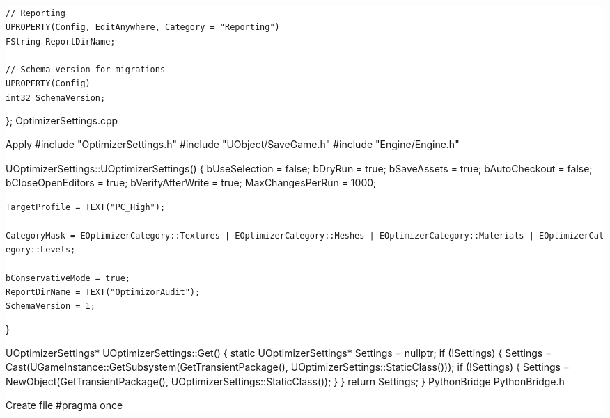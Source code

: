     // Reporting
    UPROPERTY(Config, EditAnywhere, Category = "Reporting")
    FString ReportDirName;

    // Schema version for migrations
    UPROPERTY(Config)
    int32 SchemaVersion;
};
OptimizerSettings.cpp

Apply
#include "OptimizerSettings.h"
#include "UObject/SaveGame.h"
#include "Engine/Engine.h"

UOptimizerSettings::UOptimizerSettings()
{
    bUseSelection = false;
    bDryRun = true;
    bSaveAssets = true;
    bAutoCheckout = false;
    bCloseOpenEditors = true;
    bVerifyAfterWrite = true;
    MaxChangesPerRun = 1000;

    TargetProfile = TEXT("PC_High");

    CategoryMask = EOptimizerCategory::Textures | EOptimizerCategory::Meshes | EOptimizerCategory::Materials | EOptimizerCategory::Levels;

    bConservativeMode = true;
    ReportDirName = TEXT("OptimizorAudit");
    SchemaVersion = 1;
}

UOptimizerSettings* UOptimizerSettings::Get()
{
    static UOptimizerSettings* Settings = nullptr;
    if (!Settings)
    {
        Settings = Cast<UOptimizerSettings>(UGameInstance::GetSubsystem<UObject>(GetTransientPackage(), UOptimizerSettings::StaticClass()));
        if (!Settings)
        {
            Settings = NewObject<UOptimizerSettings>(GetTransientPackage(), UOptimizerSettings::StaticClass());
        }
    }
    return Settings;
}
PythonBridge
PythonBridge.h

Create file
#pragma once

